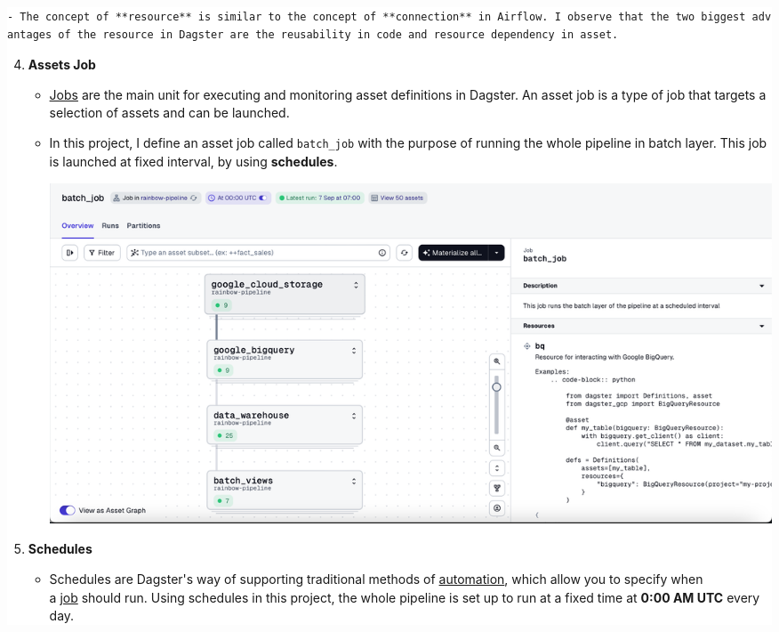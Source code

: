     - The concept of **resource** is similar to the concept of **connection** in Airflow. I observe that the two biggest advantages of the resource in Dagster are the reusability in code and resource dependency in asset.
4. **Assets Job**
    - [Jobs](https://docs.dagster.io/concepts/ops-jobs-graphs/jobs) are the main unit for executing and monitoring asset definitions in Dagster. An asset job is a type of job that targets a selection of assets and can be launched.
    - In this project, I define an asset job called `batch_job` with the purpose of running the whole pipeline in batch layer. This job is launched at fixed interval, by using **schedules**.

        ![image.png](img/dagster_asset_job.png)

5. **Schedules**
    - Schedules are Dagster's way of supporting traditional methods of [automation](https://docs.dagster.io/concepts/automation), which allow you to specify when a [job](https://docs.dagster.io/concepts/ops-jobs-graphs/jobs) should run. Using schedules in this project, the whole pipeline is set up to run at a fixed time at **0:00 AM UTC** every day.
